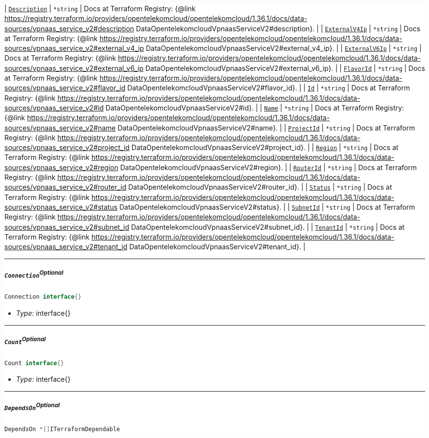 | <code><a href="#@cdktf/provider-opentelekomcloud.dataOpentelekomcloudVpnaasServiceV2.DataOpentelekomcloudVpnaasServiceV2Config.property.description">Description</a></code> | <code>*string</code> | Docs at Terraform Registry: {@link https://registry.terraform.io/providers/opentelekomcloud/opentelekomcloud/1.36.1/docs/data-sources/vpnaas_service_v2#description DataOpentelekomcloudVpnaasServiceV2#description}. |
| <code><a href="#@cdktf/provider-opentelekomcloud.dataOpentelekomcloudVpnaasServiceV2.DataOpentelekomcloudVpnaasServiceV2Config.property.externalV4Ip">ExternalV4Ip</a></code> | <code>*string</code> | Docs at Terraform Registry: {@link https://registry.terraform.io/providers/opentelekomcloud/opentelekomcloud/1.36.1/docs/data-sources/vpnaas_service_v2#external_v4_ip DataOpentelekomcloudVpnaasServiceV2#external_v4_ip}. |
| <code><a href="#@cdktf/provider-opentelekomcloud.dataOpentelekomcloudVpnaasServiceV2.DataOpentelekomcloudVpnaasServiceV2Config.property.externalV6Ip">ExternalV6Ip</a></code> | <code>*string</code> | Docs at Terraform Registry: {@link https://registry.terraform.io/providers/opentelekomcloud/opentelekomcloud/1.36.1/docs/data-sources/vpnaas_service_v2#external_v6_ip DataOpentelekomcloudVpnaasServiceV2#external_v6_ip}. |
| <code><a href="#@cdktf/provider-opentelekomcloud.dataOpentelekomcloudVpnaasServiceV2.DataOpentelekomcloudVpnaasServiceV2Config.property.flavorId">FlavorId</a></code> | <code>*string</code> | Docs at Terraform Registry: {@link https://registry.terraform.io/providers/opentelekomcloud/opentelekomcloud/1.36.1/docs/data-sources/vpnaas_service_v2#flavor_id DataOpentelekomcloudVpnaasServiceV2#flavor_id}. |
| <code><a href="#@cdktf/provider-opentelekomcloud.dataOpentelekomcloudVpnaasServiceV2.DataOpentelekomcloudVpnaasServiceV2Config.property.id">Id</a></code> | <code>*string</code> | Docs at Terraform Registry: {@link https://registry.terraform.io/providers/opentelekomcloud/opentelekomcloud/1.36.1/docs/data-sources/vpnaas_service_v2#id DataOpentelekomcloudVpnaasServiceV2#id}. |
| <code><a href="#@cdktf/provider-opentelekomcloud.dataOpentelekomcloudVpnaasServiceV2.DataOpentelekomcloudVpnaasServiceV2Config.property.name">Name</a></code> | <code>*string</code> | Docs at Terraform Registry: {@link https://registry.terraform.io/providers/opentelekomcloud/opentelekomcloud/1.36.1/docs/data-sources/vpnaas_service_v2#name DataOpentelekomcloudVpnaasServiceV2#name}. |
| <code><a href="#@cdktf/provider-opentelekomcloud.dataOpentelekomcloudVpnaasServiceV2.DataOpentelekomcloudVpnaasServiceV2Config.property.projectId">ProjectId</a></code> | <code>*string</code> | Docs at Terraform Registry: {@link https://registry.terraform.io/providers/opentelekomcloud/opentelekomcloud/1.36.1/docs/data-sources/vpnaas_service_v2#project_id DataOpentelekomcloudVpnaasServiceV2#project_id}. |
| <code><a href="#@cdktf/provider-opentelekomcloud.dataOpentelekomcloudVpnaasServiceV2.DataOpentelekomcloudVpnaasServiceV2Config.property.region">Region</a></code> | <code>*string</code> | Docs at Terraform Registry: {@link https://registry.terraform.io/providers/opentelekomcloud/opentelekomcloud/1.36.1/docs/data-sources/vpnaas_service_v2#region DataOpentelekomcloudVpnaasServiceV2#region}. |
| <code><a href="#@cdktf/provider-opentelekomcloud.dataOpentelekomcloudVpnaasServiceV2.DataOpentelekomcloudVpnaasServiceV2Config.property.routerId">RouterId</a></code> | <code>*string</code> | Docs at Terraform Registry: {@link https://registry.terraform.io/providers/opentelekomcloud/opentelekomcloud/1.36.1/docs/data-sources/vpnaas_service_v2#router_id DataOpentelekomcloudVpnaasServiceV2#router_id}. |
| <code><a href="#@cdktf/provider-opentelekomcloud.dataOpentelekomcloudVpnaasServiceV2.DataOpentelekomcloudVpnaasServiceV2Config.property.status">Status</a></code> | <code>*string</code> | Docs at Terraform Registry: {@link https://registry.terraform.io/providers/opentelekomcloud/opentelekomcloud/1.36.1/docs/data-sources/vpnaas_service_v2#status DataOpentelekomcloudVpnaasServiceV2#status}. |
| <code><a href="#@cdktf/provider-opentelekomcloud.dataOpentelekomcloudVpnaasServiceV2.DataOpentelekomcloudVpnaasServiceV2Config.property.subnetId">SubnetId</a></code> | <code>*string</code> | Docs at Terraform Registry: {@link https://registry.terraform.io/providers/opentelekomcloud/opentelekomcloud/1.36.1/docs/data-sources/vpnaas_service_v2#subnet_id DataOpentelekomcloudVpnaasServiceV2#subnet_id}. |
| <code><a href="#@cdktf/provider-opentelekomcloud.dataOpentelekomcloudVpnaasServiceV2.DataOpentelekomcloudVpnaasServiceV2Config.property.tenantId">TenantId</a></code> | <code>*string</code> | Docs at Terraform Registry: {@link https://registry.terraform.io/providers/opentelekomcloud/opentelekomcloud/1.36.1/docs/data-sources/vpnaas_service_v2#tenant_id DataOpentelekomcloudVpnaasServiceV2#tenant_id}. |

---

##### `Connection`<sup>Optional</sup> <a name="Connection" id="@cdktf/provider-opentelekomcloud.dataOpentelekomcloudVpnaasServiceV2.DataOpentelekomcloudVpnaasServiceV2Config.property.connection"></a>

```go
Connection interface{}
```

- *Type:* interface{}

---

##### `Count`<sup>Optional</sup> <a name="Count" id="@cdktf/provider-opentelekomcloud.dataOpentelekomcloudVpnaasServiceV2.DataOpentelekomcloudVpnaasServiceV2Config.property.count"></a>

```go
Count interface{}
```

- *Type:* interface{}

---

##### `DependsOn`<sup>Optional</sup> <a name="DependsOn" id="@cdktf/provider-opentelekomcloud.dataOpentelekomcloudVpnaasServiceV2.DataOpentelekomcloudVpnaasServiceV2Config.property.dependsOn"></a>

```go
DependsOn *[]ITerraformDependable
```

